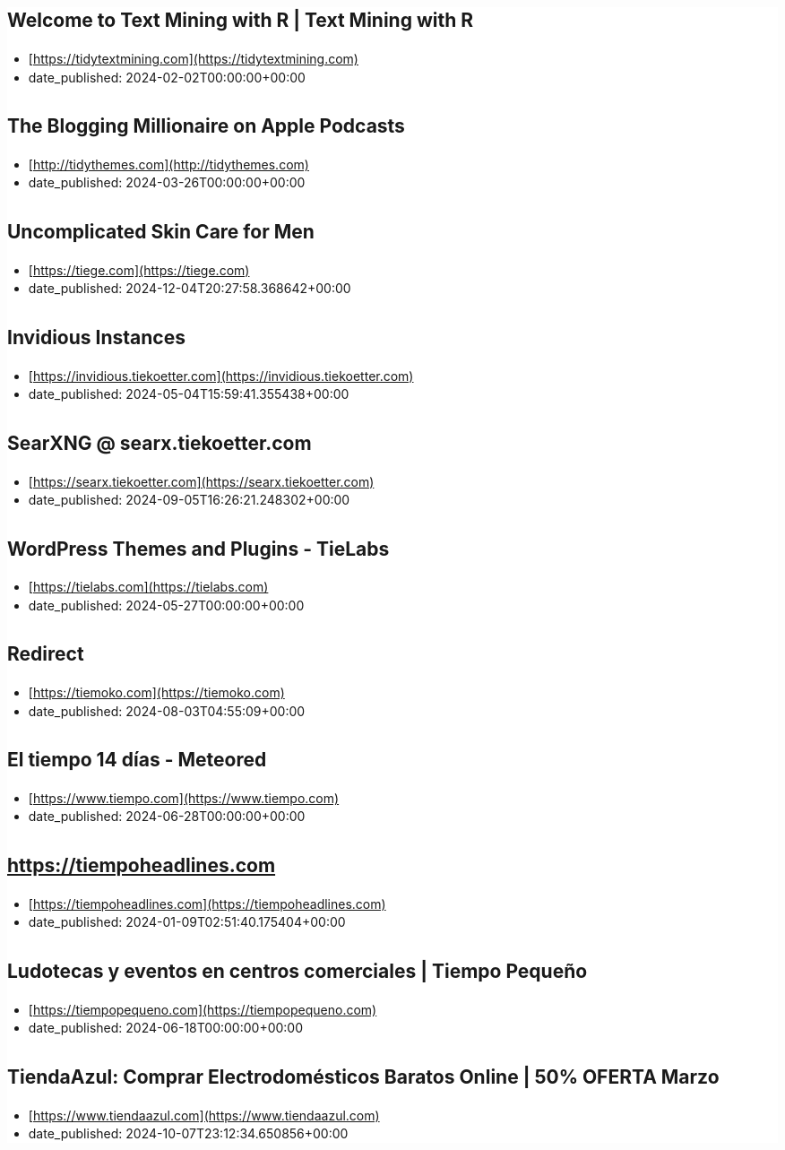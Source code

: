  ## Welcome to Text Mining with R | Text Mining with R
 - [https://tidytextmining.com](https://tidytextmining.com)
 - date_published: 2024-02-02T00:00:00+00:00

 ## ‎The Blogging Millionaire on Apple Podcasts
 - [http://tidythemes.com](http://tidythemes.com)
 - date_published: 2024-03-26T00:00:00+00:00

 ## Uncomplicated Skin Care for Men
 - [https://tiege.com](https://tiege.com)
 - date_published: 2024-12-04T20:27:58.368642+00:00

 ## Invidious Instances
 - [https://invidious.tiekoetter.com](https://invidious.tiekoetter.com)
 - date_published: 2024-05-04T15:59:41.355438+00:00

 ## SearXNG @ searx.tiekoetter.com
 - [https://searx.tiekoetter.com](https://searx.tiekoetter.com)
 - date_published: 2024-09-05T16:26:21.248302+00:00

 ## WordPress Themes and Plugins - TieLabs
 - [https://tielabs.com](https://tielabs.com)
 - date_published: 2024-05-27T00:00:00+00:00

 ## Redirect
 - [https://tiemoko.com](https://tiemoko.com)
 - date_published: 2024-08-03T04:55:09+00:00

 ## El tiempo 14 días - Meteored
 - [https://www.tiempo.com](https://www.tiempo.com)
 - date_published: 2024-06-28T00:00:00+00:00

 ## https://tiempoheadlines.com
 - [https://tiempoheadlines.com](https://tiempoheadlines.com)
 - date_published: 2024-01-09T02:51:40.175404+00:00

 ## Ludotecas y eventos en centros comerciales | Tiempo Pequeño
 - [https://tiempopequeno.com](https://tiempopequeno.com)
 - date_published: 2024-06-18T00:00:00+00:00

 ## TiendaAzul: Comprar Electrodomésticos Baratos Online | 50% OFERTA Marzo
 - [https://www.tiendaazul.com](https://www.tiendaazul.com)
 - date_published: 2024-10-07T23:12:34.650856+00:00
